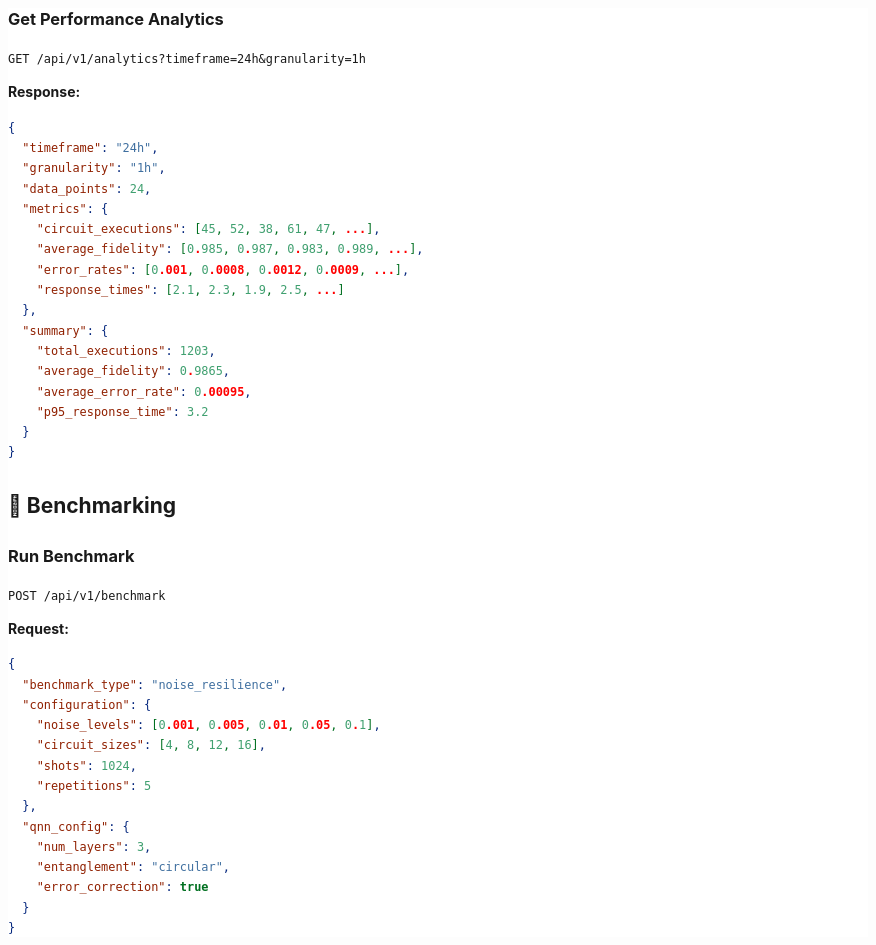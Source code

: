 ```json
```

### Get Performance Analytics
```http
GET /api/v1/analytics?timeframe=24h&granularity=1h
```

**Response:**
```json
{
  "timeframe": "24h",
  "granularity": "1h",
  "data_points": 24,
  "metrics": {
    "circuit_executions": [45, 52, 38, 61, 47, ...],
    "average_fidelity": [0.985, 0.987, 0.983, 0.989, ...],
    "error_rates": [0.001, 0.0008, 0.0012, 0.0009, ...],
    "response_times": [2.1, 2.3, 1.9, 2.5, ...]
  },
  "summary": {
    "total_executions": 1203,
    "average_fidelity": 0.9865,
    "average_error_rate": 0.00095,
    "p95_response_time": 3.2
  }
}
```

## 🧪 Benchmarking

### Run Benchmark
```http
POST /api/v1/benchmark
```

**Request:**
```json
{
  "benchmark_type": "noise_resilience",
  "configuration": {
    "noise_levels": [0.001, 0.005, 0.01, 0.05, 0.1],
    "circuit_sizes": [4, 8, 12, 16],
    "shots": 1024,
    "repetitions": 5
  },
  "qnn_config": {
    "num_layers": 3,
    "entanglement": "circular",
    "error_correction": true
  }
}
```
